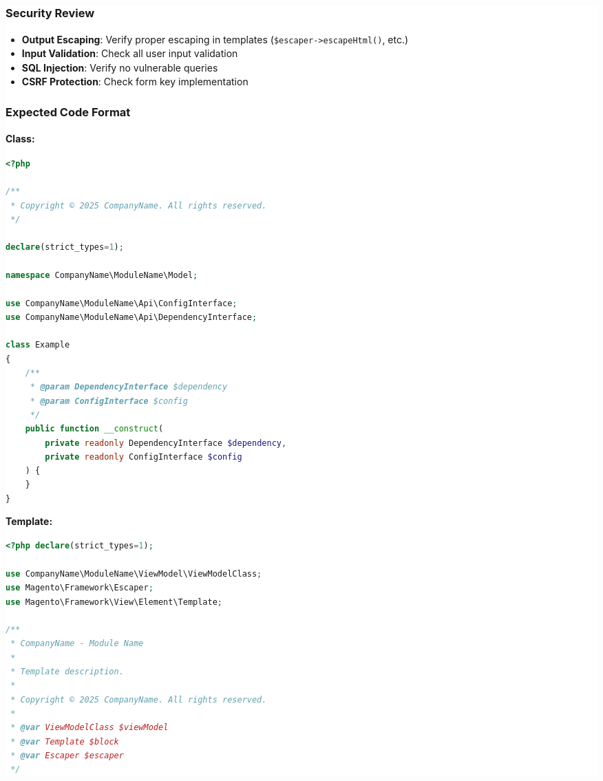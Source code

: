 ### Security Review
- **Output Escaping**: Verify proper escaping in templates (`$escaper->escapeHtml()`, etc.)
- **Input Validation**: Check all user input validation
- **SQL Injection**: Verify no vulnerable queries
- **CSRF Protection**: Check form key implementation

### Expected Code Format

**Class:**
```php
<?php

/**
 * Copyright © 2025 CompanyName. All rights reserved.
 */

declare(strict_types=1);

namespace CompanyName\ModuleName\Model;

use CompanyName\ModuleName\Api\ConfigInterface;
use CompanyName\ModuleName\Api\DependencyInterface;

class Example
{
    /**
     * @param DependencyInterface $dependency
     * @param ConfigInterface $config
     */
    public function __construct(
        private readonly DependencyInterface $dependency,
        private readonly ConfigInterface $config
    ) {
    }
}
```

**Template:**
```php
<?php declare(strict_types=1);

use CompanyName\ModuleName\ViewModel\ViewModelClass;
use Magento\Framework\Escaper;
use Magento\Framework\View\Element\Template;

/**
 * CompanyName - Module Name
 *
 * Template description.
 *
 * Copyright © 2025 CompanyName. All rights reserved.
 *
 * @var ViewModelClass $viewModel
 * @var Template $block
 * @var Escaper $escaper
 */
```
